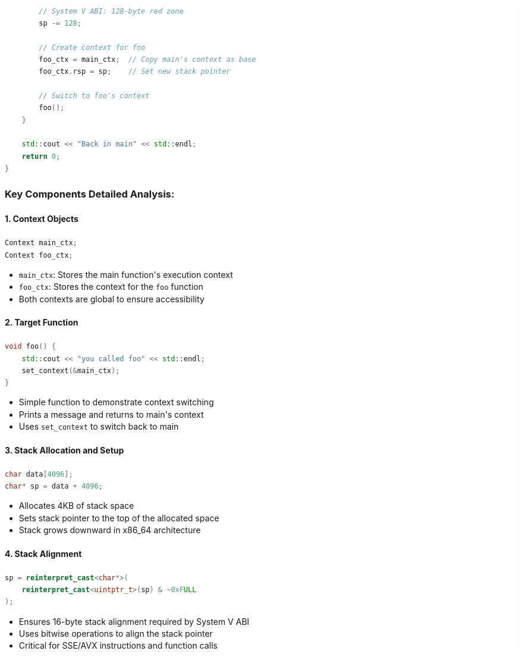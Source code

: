 ```cpp
        // System V ABI: 128-byte red zone
        sp -= 128;
        
        // Create context for foo
        foo_ctx = main_ctx;  // Copy main's context as base
        foo_ctx.rsp = sp;    // Set new stack pointer
        
        // Switch to foo's context
        foo();
    }
    
    std::cout << "Back in main" << std::endl;
    return 0;
}
```

### Key Components Detailed Analysis:

#### 1. Context Objects
```cpp
Context main_ctx;
Context foo_ctx;
```
- `main_ctx`: Stores the main function's execution context
- `foo_ctx`: Stores the context for the `foo` function
- Both contexts are global to ensure accessibility

#### 2. Target Function
```cpp
void foo() {
    std::cout << "you called foo" << std::endl;
    set_context(&main_ctx);
}
```
- Simple function to demonstrate context switching
- Prints a message and returns to main's context
- Uses `set_context` to switch back to main

#### 3. Stack Allocation and Setup
```cpp
char data[4096];
char* sp = data + 4096;
```
- Allocates 4KB of stack space
- Sets stack pointer to the top of the allocated space
- Stack grows downward in x86_64 architecture

#### 4. Stack Alignment
```cpp
sp = reinterpret_cast<char*>(
    reinterpret_cast<uintptr_t>(sp) & ~0xFULL
);
```
- Ensures 16-byte stack alignment required by System V ABI
- Uses bitwise operations to align the stack pointer
- Critical for SSE/AVX instructions and function calls
